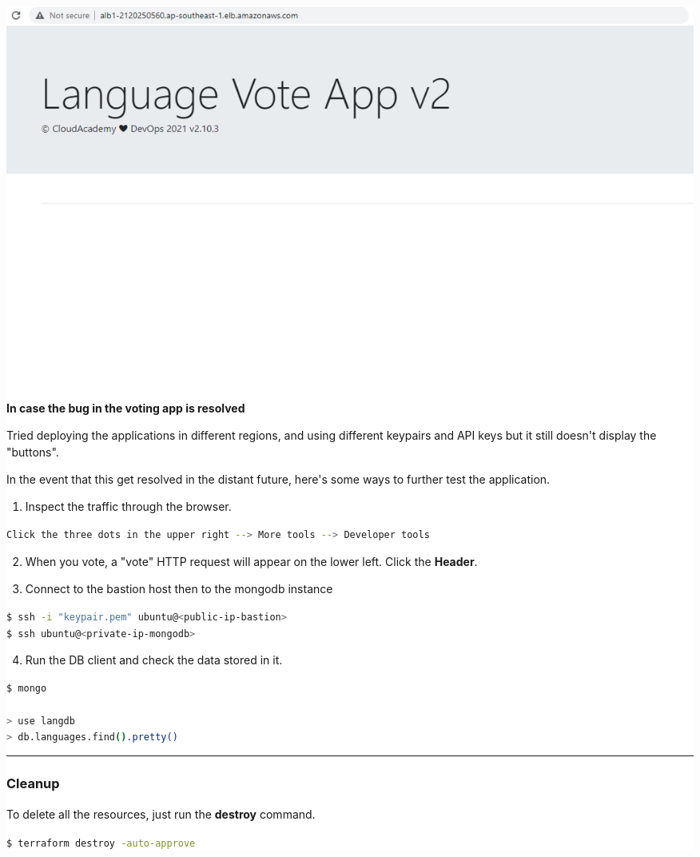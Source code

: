 ![](../Images/lab6votingappwebpageincomplete.png)  


**In case the bug in the voting app is resolved**

Tried deploying the applications in different regions, and using different keypairs and API keys but it still doesn't display the "buttons".

In the event that this get resolved in the distant future, here's some ways to further test the application.

1. Inspect the traffic through the browser.

```bash
Click the three dots in the upper right --> More tools --> Developer tools 
```

2. When you vote, a "vote" HTTP request will appear on the lower left. Click the **Header**.

3. Connect to the bastion host then to the mongodb instance

```bash
$ ssh -i "keypair.pem" ubuntu@<public-ip-bastion> 
$ ssh ubuntu@<private-ip-mongodb>
```

4. Run the DB client and check the data stored in it.

```bash
$ mongo

> use langdb
> db.languages.find().pretty()

```

----------------------------------------------


### Cleanup

To delete all the resources, just run the **destroy** command.

```bash
$ terraform destroy -auto-approve 
```
